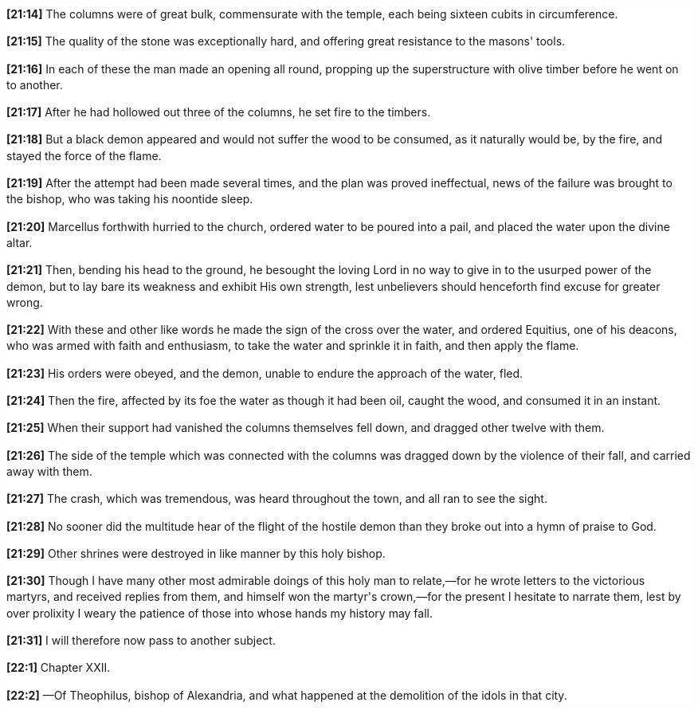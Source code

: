 **[21:14]** The columns were of great bulk, commensurate with the temple, each being sixteen cubits in circumference.

**[21:15]** The quality of the stone was exceptionally hard, and offering great resistance to the masons' tools.

**[21:16]** In each of these the man made an opening all round, propping up the superstructure with olive timber before he went on to another.

**[21:17]** After he had hollowed out three of the columns, he set fire to the timbers.

**[21:18]** But a black demon appeared and would not suffer the wood to be consumed, as it naturally would be, by the fire, and stayed the force of the flame.

**[21:19]** After the attempt had been made several times, and the plan was proved ineffectual, news of the failure was brought to the bishop, who was taking his noontide sleep.

**[21:20]** Marcellus forthwith hurried to the church, ordered water to be poured into a pail, and placed the water upon the divine altar.

**[21:21]** Then, bending his head to the ground, he besought the loving Lord in no way to give in to the usurped power of the demon, but to lay bare its weakness and exhibit His own strength, lest unbelievers should henceforth find excuse for greater wrong.

**[21:22]** With these and other like words he made the sign of the cross over the water, and ordered Equitius, one of his deacons, who was armed with faith and enthusiasm, to take the water and sprinkle it in faith, and then apply the flame.

**[21:23]** His orders were obeyed, and the demon, unable to endure the approach of the water, fled.

**[21:24]** Then the fire, affected by its foe the water as though it had been oil, caught the wood, and consumed it in an instant.

**[21:25]** When their support had vanished the columns themselves fell down, and dragged other twelve with them.

**[21:26]** The side of the temple which was connected with the columns was dragged down by the violence of their fall, and carried away with them.

**[21:27]** The crash, which was tremendous, was heard throughout the town, and all ran to see the sight.

**[21:28]** No sooner did the multitude hear of the flight of the hostile demon than they broke out into a hymn of praise to God.

**[21:29]** Other shrines were destroyed in like manner by this holy bishop.

**[21:30]** Though I have many other most admirable doings of this holy man to relate,—for he wrote letters to the victorious martyrs, and received replies from them, and himself won the martyr's crown,—for the present I hesitate to narrate them, lest by over prolixity I weary the patience of those into whose hands my history may fall.

**[21:31]** I will therefore now pass to another subject.

**[22:1]** Chapter XXII.

**[22:2]** —Of Theophilus, bishop of Alexandria, and what happened at the demolition of the idols in that city.
